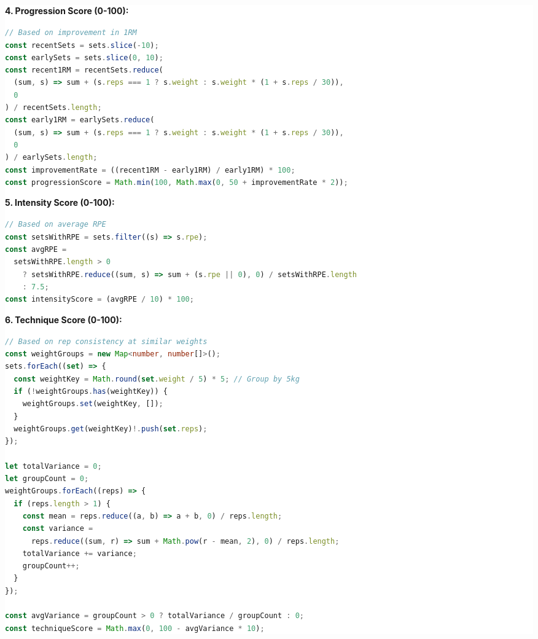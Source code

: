 **4. Progression Score (0-100):**
```typescript
// Based on improvement in 1RM
const recentSets = sets.slice(-10);
const earlySets = sets.slice(0, 10);
const recent1RM = recentSets.reduce(
  (sum, s) => sum + (s.reps === 1 ? s.weight : s.weight * (1 + s.reps / 30)),
  0
) / recentSets.length;
const early1RM = earlySets.reduce(
  (sum, s) => sum + (s.reps === 1 ? s.weight : s.weight * (1 + s.reps / 30)),
  0
) / earlySets.length;
const improvementRate = ((recent1RM - early1RM) / early1RM) * 100;
const progressionScore = Math.min(100, Math.max(0, 50 + improvementRate * 2));
```

**5. Intensity Score (0-100):**
```typescript
// Based on average RPE
const setsWithRPE = sets.filter((s) => s.rpe);
const avgRPE =
  setsWithRPE.length > 0
    ? setsWithRPE.reduce((sum, s) => sum + (s.rpe || 0), 0) / setsWithRPE.length
    : 7.5;
const intensityScore = (avgRPE / 10) * 100;
```

**6. Technique Score (0-100):**
```typescript
// Based on rep consistency at similar weights
const weightGroups = new Map<number, number[]>();
sets.forEach((set) => {
  const weightKey = Math.round(set.weight / 5) * 5; // Group by 5kg
  if (!weightGroups.has(weightKey)) {
    weightGroups.set(weightKey, []);
  }
  weightGroups.get(weightKey)!.push(set.reps);
});

let totalVariance = 0;
let groupCount = 0;
weightGroups.forEach((reps) => {
  if (reps.length > 1) {
    const mean = reps.reduce((a, b) => a + b, 0) / reps.length;
    const variance =
      reps.reduce((sum, r) => sum + Math.pow(r - mean, 2), 0) / reps.length;
    totalVariance += variance;
    groupCount++;
  }
});

const avgVariance = groupCount > 0 ? totalVariance / groupCount : 0;
const techniqueScore = Math.max(0, 100 - avgVariance * 10);
```
